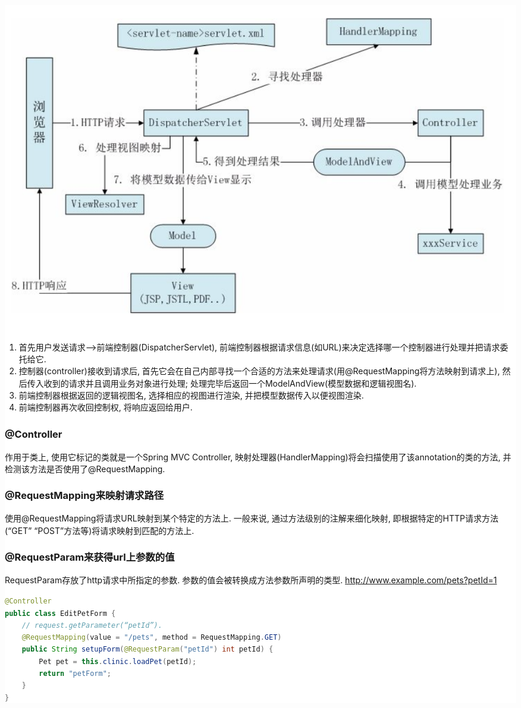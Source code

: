 ![img](img/IjUXc7DxjXLpCom2YTp5EDv8PbkR9Qw6i3cHZEHwZEgV8M9uo8TSZT9w6BD3ppuFaXV1wEyGBtazOFL0xnNyE7TkXM_VPkqofFQ0wxR77Abe4QXjN0cuBSCCmWI_2u5_q8KS-pKn.png)

1. 首先用户发送请求-->前端控制器(DispatcherServlet), 前端控制器根据请求信息(如URL)来决定选择哪一个控制器进行处理并把请求委托给它. 
2. 控制器(controller)接收到请求后, 首先它会在自己内部寻找一个合适的方法来处理请求(用@RequestMapping将方法映射到请求上), 然后传入收到的请求并且调用业务对象进行处理; 处理完毕后返回一个ModelAndView(模型数据和逻辑视图名). 
3. 前端控制器根据返回的逻辑视图名, 选择相应的视图进行渲染, 并把模型数据传入以便视图渲染. 
4. 前端控制器再次收回控制权, 将响应返回给用户.

### @Controller

作用于类上, 使用它标记的类就是一个Spring MVC Controller, 映射处理器(HandlerMapping)将会扫描使用了该annotation的类的方法, 并检测该方法是否使用了@RequestMapping.

### @RequestMapping来映射请求路径

使用@RequestMapping将请求URL映射到某个特定的方法上. 一般来说, 通过方法级别的注解来细化映射, 即根据特定的HTTP请求方法(“GET” “POST”方法等)将请求映射到匹配的方法上.

### @RequestParam来获得url上参数的值

RequestParam存放了http请求中所指定的参数. 参数的值会被转换成方法参数所声明的类型. http://www.example.com/pets?petId=1

```java
@Controller
public class EditPetForm {
    // request.getParameter(“petId”).
    @RequestMapping(value = "/pets", method = RequestMapping.GET)
    public String setupForm(@RequestParam("petId") int petId) {
        Pet pet = this.clinic.loadPet(petId);
        return "petForm";
    }
}
```
